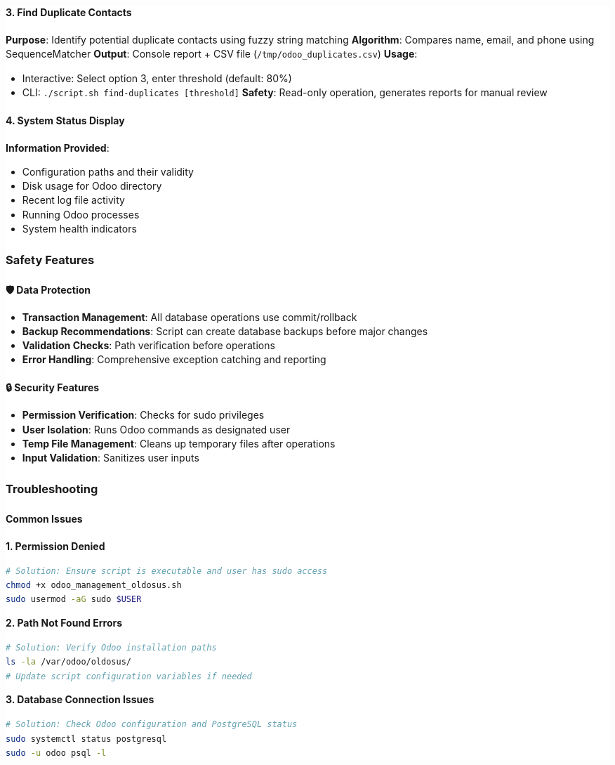 #### 3. Find Duplicate Contacts
**Purpose**: Identify potential duplicate contacts using fuzzy string matching
**Algorithm**: Compares name, email, and phone using SequenceMatcher
**Output**: Console report + CSV file (`/tmp/odoo_duplicates.csv`)
**Usage**:
- Interactive: Select option 3, enter threshold (default: 80%)
- CLI: `./script.sh find-duplicates [threshold]`
**Safety**: Read-only operation, generates reports for manual review

#### 4. System Status Display
**Information Provided**:
- Configuration paths and their validity
- Disk usage for Odoo directory
- Recent log file activity
- Running Odoo processes
- System health indicators

### Safety Features

#### 🛡️ **Data Protection**
- **Transaction Management**: All database operations use commit/rollback
- **Backup Recommendations**: Script can create database backups before major changes
- **Validation Checks**: Path verification before operations
- **Error Handling**: Comprehensive exception catching and reporting

#### 🔒 **Security Features**
- **Permission Verification**: Checks for sudo privileges
- **User Isolation**: Runs Odoo commands as designated user
- **Temp File Management**: Cleans up temporary files after operations
- **Input Validation**: Sanitizes user inputs

### Troubleshooting

#### Common Issues

**1. Permission Denied**
```bash
# Solution: Ensure script is executable and user has sudo access
chmod +x odoo_management_oldosus.sh
sudo usermod -aG sudo $USER
```

**2. Path Not Found Errors**
```bash
# Solution: Verify Odoo installation paths
ls -la /var/odoo/oldosus/
# Update script configuration variables if needed
```

**3. Database Connection Issues**
```bash
# Solution: Check Odoo configuration and PostgreSQL status
sudo systemctl status postgresql
sudo -u odoo psql -l
```
